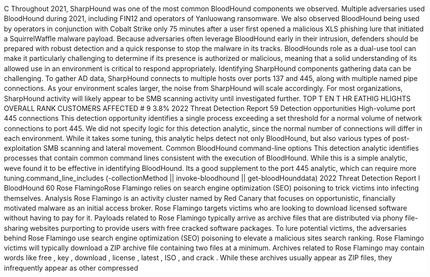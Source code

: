 C Throughout 2021, SharpHound was one of the most common BloodHound 
components we observed.
Multiple adversaries used BloodHound during 2021, including FIN12 and 
operators of Yanluowang ransomware. We also observed BloodHound being 
used by operators in conjunction with Cobalt Strike only 75 minutes after a 
user first opened a malicious XLS phishing lure that initiated a SquirrelWaffle 
malware payload. 
Because adversaries often leverage BloodHound early in their intrusion, 
defenders should be prepared with robust detection and a quick response to 
stop the malware in its tracks. BloodHounds role as a dual\-use tool can make it 
particularly challenging to determine if its presence is authorized or malicious, 
meaning that a solid understanding of its allowed use in an environment is 
critical to respond appropriately.
Identifying SharpHound components gathering data can be challenging. To 
gather AD data, SharpHound connects to multiple hosts over ports 137 and 445, 
along with multiple named pipe connections. As your environment scales larger, 
the noise from SharpHound will scale accordingly. For most organizations, 
SharpHound activity will likely appear to be SMB scanning activity until 
investigated further.
TOP T EN T HR EATHIG HLIGHTS
OVERALL RANK
CUSTOMERS AFFECTED
\# 9
3\.8%
2022 Threat Detection Report
59
Detection opportunities
High\-volume port 445 connections 
This detection opportunity identifies a single process exceeding a set threshold 
for a normal volume of network connections to port 445\. We did not specify logic 
for this detection analytic, since the normal number of connections will differ 
in each environment. While it takes some tuning, this analytic helps detect not 
only BloodHound, but also various types of post\-exploitation SMB scanning and 
lateral movement.
Common BloodHound command\-line options 
This detection analytic identifies processes that contain common command 
lines consistent with the execution of BloodHound. While this is a simple 
analytic, weve found it to be effective in identifying BloodHound. Its a good 
supplement to the port 445 analytic, which can require more tuning.command\_line\_includes (\-collectionMethod \|\| invoke\-bloodhound \|\| get\-bloodHounddata)
2022 Threat Detection Report
l BloodHound
60
Rose FlamingoRose Flamingo relies on search engine optimization (SEO) poisoning to trick 
victims into infecting themselves.
Analysis
Rose Flamingo is an activity cluster named by Red Canary that focuses on 
opportunistic, financially motivated malware as an initial access broker. Rose 
Flamingo targets victims who are looking to download licensed software 
without having to pay for it. Payloads related to Rose Flamingo typically arrive 
as archive files that are distributed via phony file\-sharing websites purporting to 
provide users with free cracked software packages. To lure potential victims, 
the adversaries behind Rose Flamingo use search engine optimization (SEO) 
poisoning to elevate a malicious sites search ranking.
Rose Flamingo victims will typically download a ZIP archive file containing two 
files at a minimum. Archives related to Rose Flamingo may contain words like
free ,
key ,
download ,
license ,
latest ,
ISO , and
crack . While these archives 
usually appear as ZIP files, they infrequently appear as other compressed 
